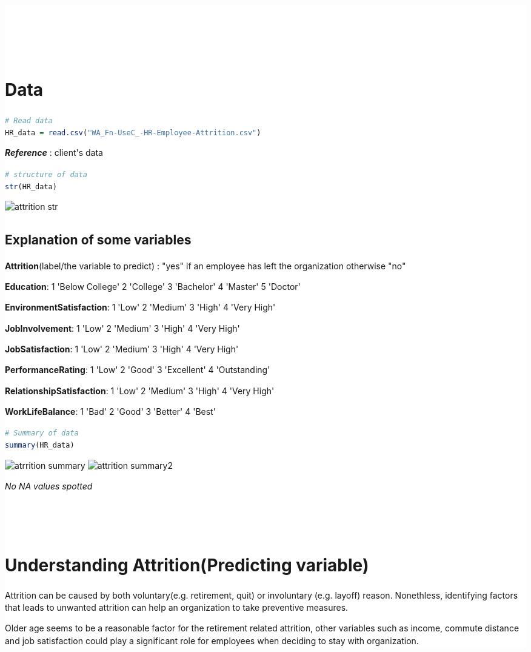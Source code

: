 <br><br>
<br><br> 
# Data
```r
# Read data
HR_data = read.csv("WA_Fn-UseC_-HR-Employee-Attrition.csv")
```
*__Reference__* : client's data

```r
# structure of data
str(HR_data)
```
![attrition str](https://user-images.githubusercontent.com/46609482/68713139-09514680-0552-11ea-8e6d-f1535c00eee9.PNG)
## Explanation of some variables

__Attrition__(label/the variable to predict) : "yes" if an employee has left the organization otherwise "no"
               
__Education__: 1 'Below College' 2 'College' 3 'Bachelor' 4 'Master' 5 'Doctor'

__EnvironmentSatisfaction__: 1 'Low' 2 'Medium' 3 'High' 4 'Very High'

__JobInvolvement__: 1 'Low' 2 'Medium' 3 'High' 4 'Very High'

__JobSatisfaction__: 1 'Low' 2 'Medium' 3 'High' 4 'Very High'

__PerformanceRating__: 1 'Low' 2 'Good' 3 'Excellent' 4 'Outstanding'

__RelationshipSatisfaction__: 1 'Low' 2 'Medium' 3 'High' 4 'Very High'

__WorkLifeBalance__: 1 'Bad' 2 'Good' 3 'Better' 4 'Best'

```r
# Summary of data
summary(HR_data)
```
![atrrition summary](https://user-images.githubusercontent.com/46609482/68715070-05bfbe80-0556-11ea-91ca-7a0ee1668071.PNG)
![attrition summary2](https://user-images.githubusercontent.com/46609482/68715093-0f492680-0556-11ea-8717-ccdd0ea4c52c.PNG)

*No NA values spotted*
<br><br>
<br><br>
# Understanding Attrition(Predicting variable)
Attrition can be caused by both voluntary(e.g. retirement, quit) or involuntary (e.g. layoff) reason. Nonethless, identifying factors that leads to unwanted attrition can help an organization to take preventive measures.

Older age seems to be a reasonable factor for the retirement related attrition, other variables such as income, commute distance and job satisfaction could play a significant role for employees when deciding to stay with organization.
